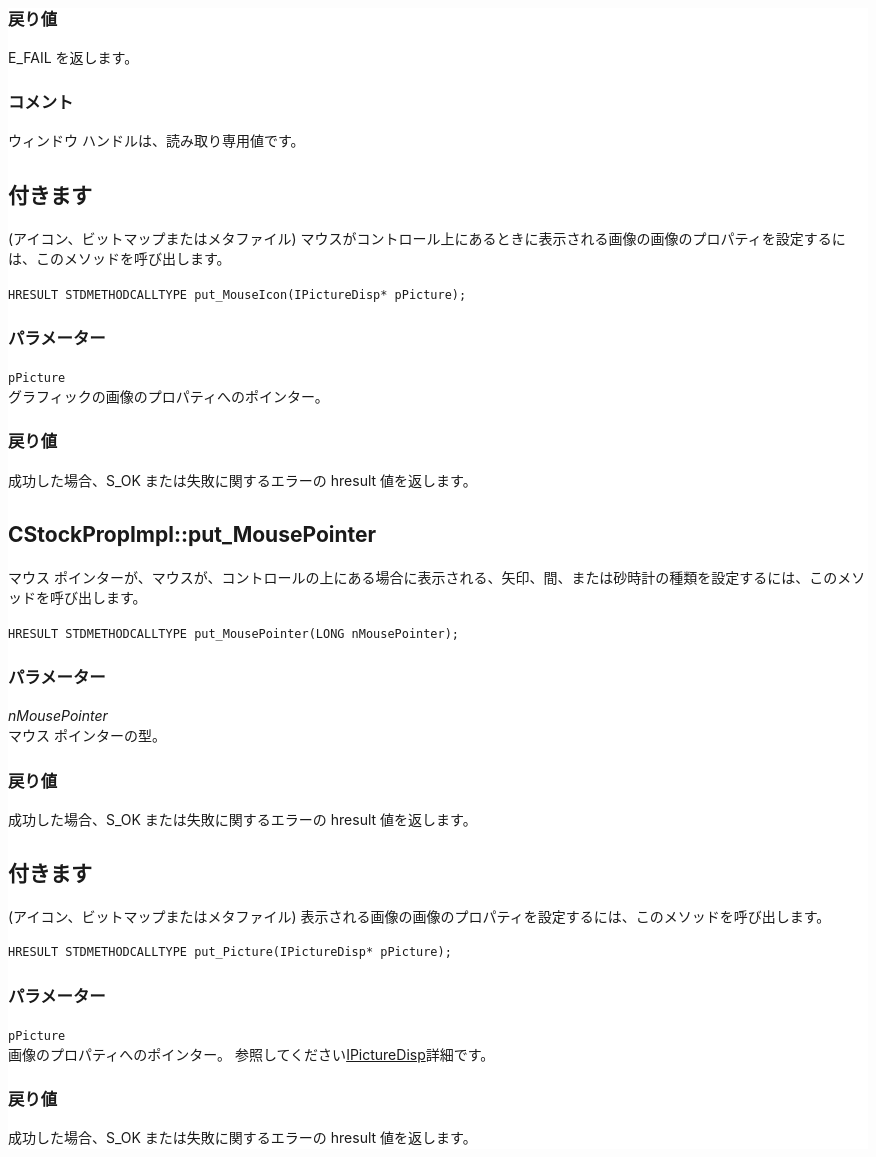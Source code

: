 ### <a name="return-value"></a>戻り値  
 E_FAIL を返します。  
  
### <a name="remarks"></a>コメント  
 ウィンドウ ハンドルは、読み取り専用値です。  
  
##  <a name="put_mouseicon"></a>付きます  
 (アイコン、ビットマップまたはメタファイル) マウスがコントロール上にあるときに表示される画像の画像のプロパティを設定するには、このメソッドを呼び出します。  
  
```
HRESULT STDMETHODCALLTYPE put_MouseIcon(IPictureDisp* pPicture);
```  
  
### <a name="parameters"></a>パラメーター  
 `pPicture`  
 グラフィックの画像のプロパティへのポインター。  
  
### <a name="return-value"></a>戻り値  
 成功した場合、S_OK または失敗に関するエラーの hresult 値を返します。  
  
##  <a name="put_mousepointer"></a>CStockPropImpl::put_MousePointer  
 マウス ポインターが、マウスが、コントロールの上にある場合に表示される、矢印、間、または砂時計の種類を設定するには、このメソッドを呼び出します。  
  
```
HRESULT STDMETHODCALLTYPE put_MousePointer(LONG nMousePointer);
```  
  
### <a name="parameters"></a>パラメーター  
 *nMousePointer*  
 マウス ポインターの型。  
  
### <a name="return-value"></a>戻り値  
 成功した場合、S_OK または失敗に関するエラーの hresult 値を返します。  
  
##  <a name="put_picture"></a>付きます  
 (アイコン、ビットマップまたはメタファイル) 表示される画像の画像のプロパティを設定するには、このメソッドを呼び出します。  
  
```
HRESULT STDMETHODCALLTYPE put_Picture(IPictureDisp* pPicture);
```  
  
### <a name="parameters"></a>パラメーター  
 `pPicture`  
 画像のプロパティへのポインター。 参照してください[IPictureDisp](http://msdn.microsoft.com/library/windows/desktop/ms680762)詳細です。  
  
### <a name="return-value"></a>戻り値  
 成功した場合、S_OK または失敗に関するエラーの hresult 値を返します。  
  